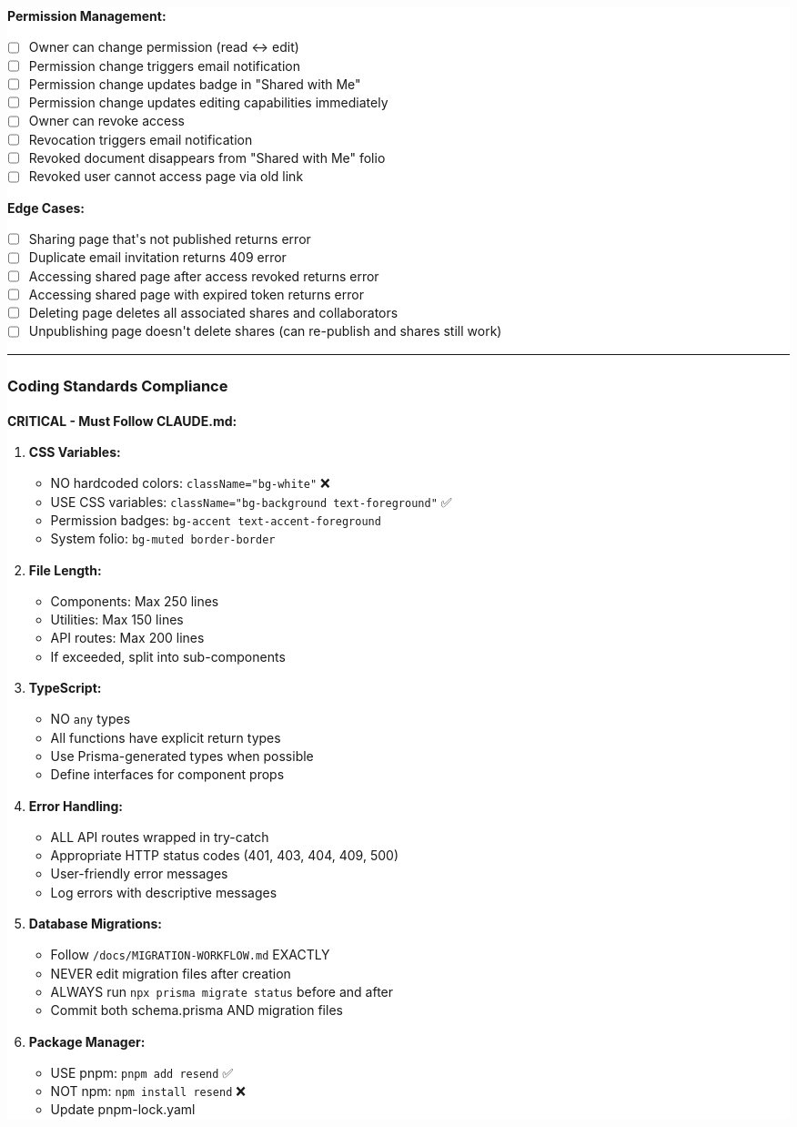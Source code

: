**Permission Management:**
- [ ] Owner can change permission (read ↔ edit)
- [ ] Permission change triggers email notification
- [ ] Permission change updates badge in "Shared with Me"
- [ ] Permission change updates editing capabilities immediately
- [ ] Owner can revoke access
- [ ] Revocation triggers email notification
- [ ] Revoked document disappears from "Shared with Me" folio
- [ ] Revoked user cannot access page via old link

**Edge Cases:**
- [ ] Sharing page that's not published returns error
- [ ] Duplicate email invitation returns 409 error
- [ ] Accessing shared page after access revoked returns error
- [ ] Accessing shared page with expired token returns error
- [ ] Deleting page deletes all associated shares and collaborators
- [ ] Unpublishing page doesn't delete shares (can re-publish and shares still work)

---

### Coding Standards Compliance

**CRITICAL - Must Follow CLAUDE.md:**

1. **CSS Variables:**
   - NO hardcoded colors: `className="bg-white"` ❌
   - USE CSS variables: `className="bg-background text-foreground"` ✅
   - Permission badges: `bg-accent text-accent-foreground`
   - System folio: `bg-muted border-border`

2. **File Length:**
   - Components: Max 250 lines
   - Utilities: Max 150 lines
   - API routes: Max 200 lines
   - If exceeded, split into sub-components

3. **TypeScript:**
   - NO `any` types
   - All functions have explicit return types
   - Use Prisma-generated types when possible
   - Define interfaces for component props

4. **Error Handling:**
   - ALL API routes wrapped in try-catch
   - Appropriate HTTP status codes (401, 403, 404, 409, 500)
   - User-friendly error messages
   - Log errors with descriptive messages

5. **Database Migrations:**
   - Follow `/docs/MIGRATION-WORKFLOW.md` EXACTLY
   - NEVER edit migration files after creation
   - ALWAYS run `npx prisma migrate status` before and after
   - Commit both schema.prisma AND migration files

6. **Package Manager:**
   - USE pnpm: `pnpm add resend` ✅
   - NOT npm: `npm install resend` ❌
   - Update pnpm-lock.yaml
